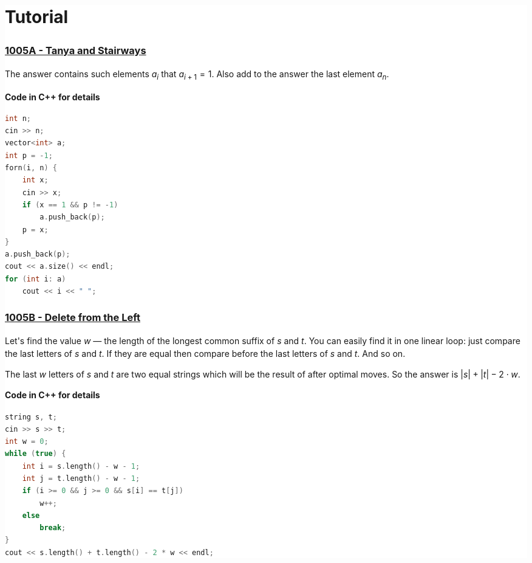 # Tutorial


### [1005A - Tanya and Stairways](../problems/A._Tanya_and_Stairways.md "Codeforces Round 496 (Div. 3)")

The answer contains such elements $a_i$ that $a_{i+1}=1$. Also add to the answer the last element $a_n$.

 **Code in C++ for details**
```cpp
int n;
cin >> n;
vector<int> a;
int p = -1;
forn(i, n) {
    int x;
    cin >> x;
    if (x == 1 && p != -1)
        a.push_back(p);
    p = x;    
}
a.push_back(p);
cout << a.size() << endl;
for (int i: a)
    cout << i << " ";
```
 
### [1005B - Delete from the Left](../problems/B._Delete_from_the_Left.md "Codeforces Round 496 (Div. 3)")

Let's find the value $w$ — the length of the longest common suffix of $s$ and $t$. You can easily find it in one linear loop: just compare the last letters of $s$ and $t$. If they are equal then compare before the last letters of $s$ and $t$. And so on.

The last $w$ letters of $s$ and $t$ are two equal strings which will be the result of after optimal moves. So the answer is $|s|+|t|-2 \cdot w$.

 **Code in C++ for details**
```cpp
string s, t;
cin >> s >> t;
int w = 0;
while (true) {
    int i = s.length() - w - 1;
    int j = t.length() - w - 1;
    if (i >= 0 && j >= 0 && s[i] == t[j])
        w++;
    else
        break;
}
cout << s.length() + t.length() - 2 * w << endl;
```
 
